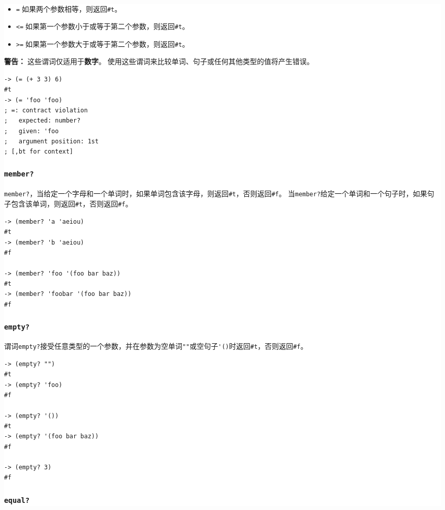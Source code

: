+   `=` 如果两个参数相等，则返回`#t`。

+   `<=` 如果第一个参数小于或等于第二个参数，则返回`#t`。

+   `>=` 如果第一个参数大于或等于第二个参数，则返回`#t`。

**警告：** 这些谓词仅适用于**数字**。 使用这些谓词来比较单词、句子或任何其他类型的值将产生错误。

```
-> (= (+ 3 3) 6)
#t
-> (= 'foo 'foo)
; =: contract violation
;   expected: number?
;   given: 'foo
;   argument position: 1st
; [,bt for context] 
```

### `member?`

`member?`，当给定一个字母和一个单词时，如果单词包含该字母，则返回`#t`，否则返回`#f`。 当`member?`给定一个单词和一个句子时，如果句子包含该单词，则返回`#t`，否则返回`#f`。

```
-> (member? 'a 'aeiou)
#t
-> (member? 'b 'aeiou)
#f

-> (member? 'foo '(foo bar baz))
#t
-> (member? 'foobar '(foo bar baz))
#f 
```

### `empty?`

谓词`empty?`接受任意类型的一个参数，并在参数为空单词`""`或空句子`'()`时返回`#t`，否则返回`#f`。

```
-> (empty? "")
#t
-> (empty? 'foo)
#f

-> (empty? '())
#t
-> (empty? '(foo bar baz))
#f

-> (empty? 3)
#f 
```

### `equal?`
